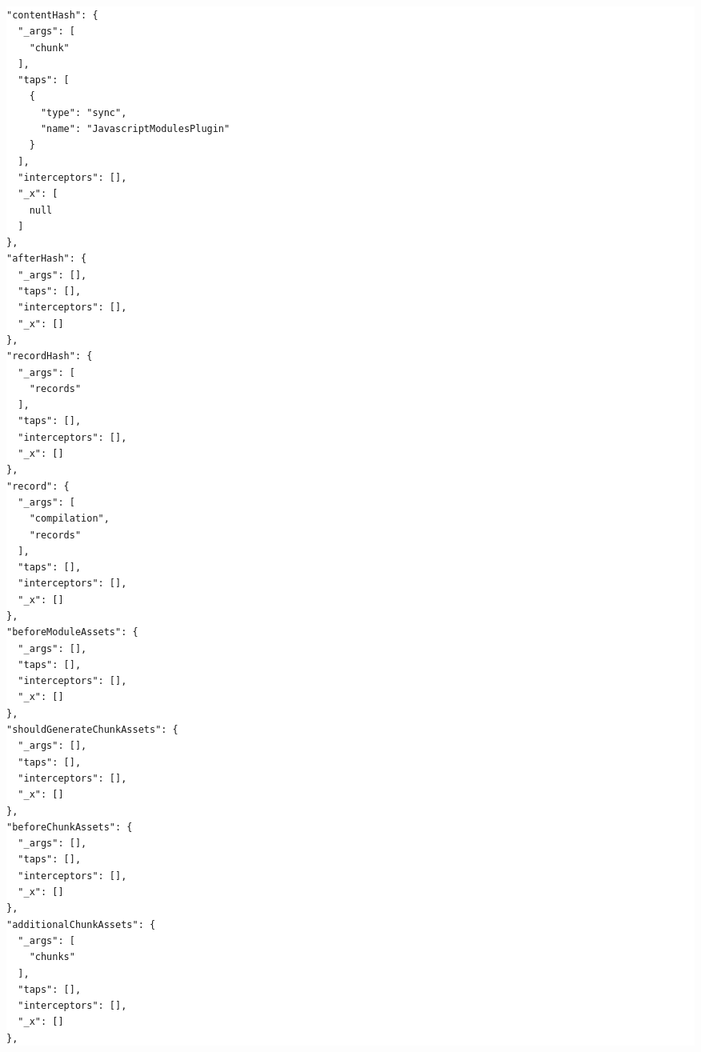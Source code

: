     "contentHash": {
      "_args": [
        "chunk"
      ],
      "taps": [
        {
          "type": "sync",
          "name": "JavascriptModulesPlugin"
        }
      ],
      "interceptors": [],
      "_x": [
        null
      ]
    },
    "afterHash": {
      "_args": [],
      "taps": [],
      "interceptors": [],
      "_x": []
    },
    "recordHash": {
      "_args": [
        "records"
      ],
      "taps": [],
      "interceptors": [],
      "_x": []
    },
    "record": {
      "_args": [
        "compilation",
        "records"
      ],
      "taps": [],
      "interceptors": [],
      "_x": []
    },
    "beforeModuleAssets": {
      "_args": [],
      "taps": [],
      "interceptors": [],
      "_x": []
    },
    "shouldGenerateChunkAssets": {
      "_args": [],
      "taps": [],
      "interceptors": [],
      "_x": []
    },
    "beforeChunkAssets": {
      "_args": [],
      "taps": [],
      "interceptors": [],
      "_x": []
    },
    "additionalChunkAssets": {
      "_args": [
        "chunks"
      ],
      "taps": [],
      "interceptors": [],
      "_x": []
    },